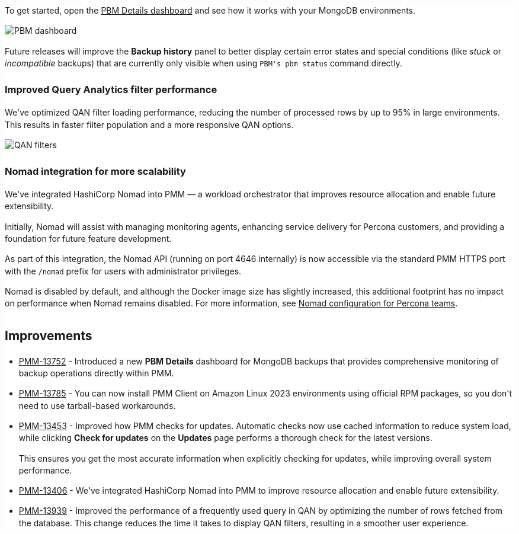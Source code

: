 To get started, open the [PBM Details dashboard](https://docs.percona.com/percona-monitoring-and-management/3/reference/dashboards/dashboard-mongodb-PBM-details.html) and see how it works with your MongoDB environments.

![PBM dashboard](https://docs.percona.com/percona-monitoring-and-management/3/images/PBM_Dashboard.png)

Future releases will improve the **Backup history** panel to better display certain error states and special conditions (like *stuck* or *incompatible* backups) that are currently only visible when using `PBM's pbm status` command directly.

### Improved Query Analytics filter performance

We've optimized QAN filter loading performance, reducing the number of processed rows by up to 95% in large environments. This results in faster filter population and a more responsive QAN options.

![QAN filters](https://docs.percona.com/percona-monitoring-and-management/3/images/QAN_filters.png)

### Nomad integration for more scalability

We've integrated HashiCorp Nomad into PMM — a workload orchestrator that improves resource allocation and enable future extensibility.

Initially, Nomad will assist with managing monitoring agents, enhancing service delivery for Percona customers, and providing a foundation for future feature development.

As part of this integration, the Nomad API (running on port 4646 internally) is now accessible via the standard PMM HTTPS port with the `/nomad` prefix for users with administrator privileges.

Nomad is disabled by default, and although the Docker image size has slightly increased, this additional footprint has no impact on performance when Nomad remains disabled. For more information, see [Nomad configuration for Percona teams](https://docs.percona.com/percona-monitoring-and-management/3/reference/nomad.html).

## Improvements

- [PMM-13752](https://perconadev.atlassian.net/browse/PMM-13752) - Introduced a new **PBM Details** dashboard for MongoDB backups that provides comprehensive monitoring of backup operations directly within PMM.

- [PMM-13785](https://perconadev.atlassian.net/browse/PMM-13785) - You can now install PMM Client on Amazon Linux 2023 environments using official RPM packages, so you don't need to use tarball-based workarounds.

- [PMM-13453](https://perconadev.atlassian.net/browse/PMM-13453) - Improved how PMM checks for updates. Automatic checks now use cached information to reduce system load, while clicking **Check for updates** on the **Updates** page performs a thorough check for the latest versions.

  This ensures you get the most accurate information when explicitly checking for updates, while improving overall system performance.
- [PMM-13406](https://perconadev.atlassian.net/browse/PMM-13406) - We've integrated HashiCorp Nomad into PMM to improve resource allocation and enable future extensibility.

- [PMM-13939](https://perconadev.atlassian.net/browse/PMM-13939) - Improved the performance of a frequently used query in QAN by optimizing the number of rows fetched from the database. This change reduces the time it takes to display QAN filters, resulting in a smoother user experience.
